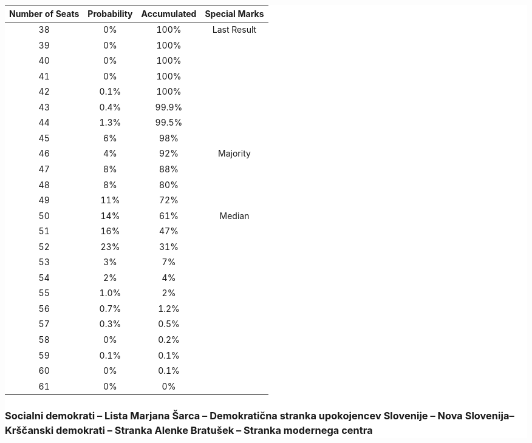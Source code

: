 | Number of Seats | Probability | Accumulated | Special Marks |
|:---------------:|:-----------:|:-----------:|:-------------:|
| 38 | 0% | 100% | Last Result |
| 39 | 0% | 100% |  |
| 40 | 0% | 100% |  |
| 41 | 0% | 100% |  |
| 42 | 0.1% | 100% |  |
| 43 | 0.4% | 99.9% |  |
| 44 | 1.3% | 99.5% |  |
| 45 | 6% | 98% |  |
| 46 | 4% | 92% | Majority |
| 47 | 8% | 88% |  |
| 48 | 8% | 80% |  |
| 49 | 11% | 72% |  |
| 50 | 14% | 61% | Median |
| 51 | 16% | 47% |  |
| 52 | 23% | 31% |  |
| 53 | 3% | 7% |  |
| 54 | 2% | 4% |  |
| 55 | 1.0% | 2% |  |
| 56 | 0.7% | 1.2% |  |
| 57 | 0.3% | 0.5% |  |
| 58 | 0% | 0.2% |  |
| 59 | 0.1% | 0.1% |  |
| 60 | 0% | 0.1% |  |
| 61 | 0% | 0% |  |

### Socialni demokrati – Lista Marjana Šarca – Demokratična stranka upokojencev Slovenije – Nova Slovenija–Krščanski demokrati – Stranka Alenke Bratušek – Stranka modernega centra
